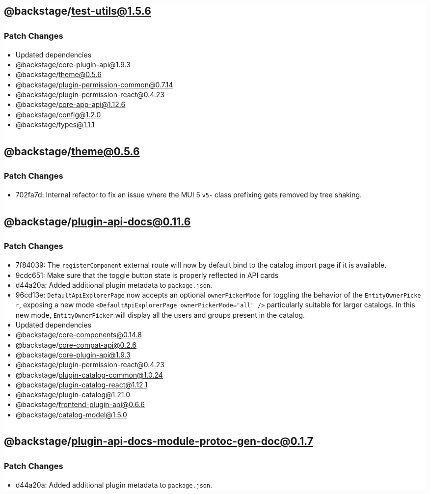 ## @backstage/test-utils@1.5.6

### Patch Changes

- Updated dependencies
 - @backstage/core-plugin-api@1.9.3
 - @backstage/theme@0.5.6
 - @backstage/plugin-permission-common@0.7.14
 - @backstage/plugin-permission-react@0.4.23
 - @backstage/core-app-api@1.12.6
 - @backstage/config@1.2.0
 - @backstage/types@1.1.1

## @backstage/theme@0.5.6

### Patch Changes

- 702fa7d: Internal refactor to fix an issue where the MUI 5 `v5-` class prefixing gets removed by tree shaking.

## @backstage/plugin-api-docs@0.11.6

### Patch Changes

- 7f84039: The `registerComponent` external route will now by default bind to the catalog import page if it is available.
- 9cdc651: Make sure that the toggle button state is properly reflected in API cards
- d44a20a: Added additional plugin metadata to `package.json`.
- 96cd13e: `DefaultApiExplorerPage` now accepts an optional `ownerPickerMode` for toggling the behavior of the `EntityOwnerPicker`, exposing a new mode `<DefaultApiExplorerPage ownerPickerMode="all" />` particularly suitable for larger catalogs. In this new mode, `EntityOwnerPicker` will display all the users and groups present in the catalog.
- Updated dependencies
 - @backstage/core-components@0.14.8
 - @backstage/core-compat-api@0.2.6
 - @backstage/core-plugin-api@1.9.3
 - @backstage/plugin-permission-react@0.4.23
 - @backstage/plugin-catalog-common@1.0.24
 - @backstage/plugin-catalog-react@1.12.1
 - @backstage/plugin-catalog@1.21.0
 - @backstage/frontend-plugin-api@0.6.6
 - @backstage/catalog-model@1.5.0

## @backstage/plugin-api-docs-module-protoc-gen-doc@0.1.7

### Patch Changes

- d44a20a: Added additional plugin metadata to `package.json`.
